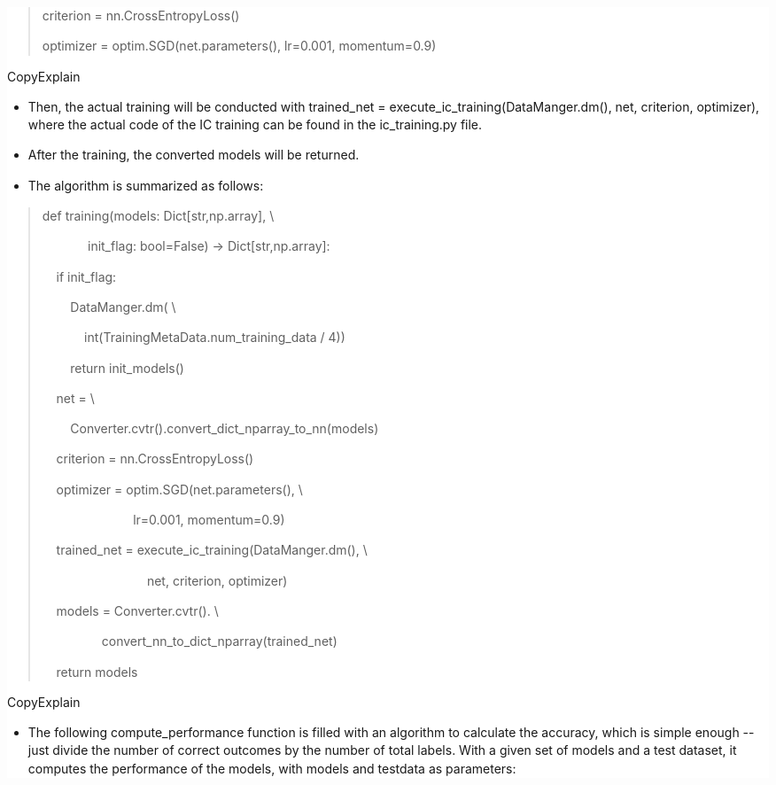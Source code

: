 > criterion = nn.CrossEntropyLoss()
>
> optimizer = optim.SGD(net.parameters(), lr=0.001, momentum=0.9)

CopyExplain

-   Then, the actual training will be conducted with trained_net =
    execute_ic_training(DataManger.dm(), net, criterion, optimizer),
    where the actual code of the IC training can be found in
    the ic_training.py file.

-   After the training, the converted models will be returned.

-   The algorithm is summarized as follows:

> def training(models: Dict\[str,np.array\], \\
>
>              init_flag: bool=False) -\> Dict\[str,np.array\]:
>
>     if init_flag:
>
>         DataManger.dm( \\
>
>             int(TrainingMetaData.num_training_data / 4))
>
>         return init_models()
>
>     net = \\
>
>         Converter.cvtr().convert_dict_nparray_to_nn(models)
>
>     criterion = nn.CrossEntropyLoss()
>
>     optimizer = optim.SGD(net.parameters(), \\
>
>                           lr=0.001, momentum=0.9)
>
>     trained_net = execute_ic_training(DataManger.dm(), \\
>
>                               net, criterion, optimizer)
>
>     models = Converter.cvtr(). \\
>
>                  convert_nn_to_dict_nparray(trained_net)
>
>     return models

CopyExplain

-   The following compute_performance function is filled with an
    algorithm to calculate the accuracy, which is simple enough -- just
    divide the number of correct outcomes by the number of total labels.
    With a given set of models and a test dataset, it computes the
    performance of the models, with models and testdata as parameters:
